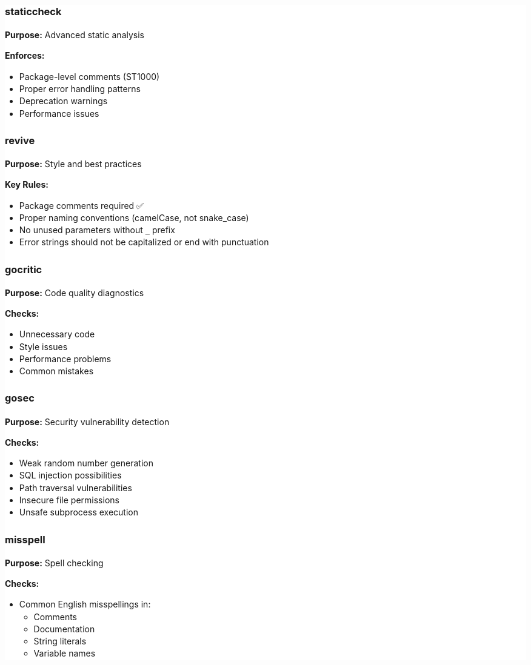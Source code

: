 ### staticcheck

**Purpose:** Advanced static analysis

**Enforces:**

- Package-level comments (ST1000)
- Proper error handling patterns
- Deprecation warnings
- Performance issues

### revive

**Purpose:** Style and best practices

**Key Rules:**

- Package comments required ✅
- Proper naming conventions (camelCase, not snake_case)
- No unused parameters without `_` prefix
- Error strings should not be capitalized or end with punctuation

### gocritic

**Purpose:** Code quality diagnostics

**Checks:**

- Unnecessary code
- Style issues
- Performance problems
- Common mistakes

### gosec

**Purpose:** Security vulnerability detection

**Checks:**

- Weak random number generation
- SQL injection possibilities
- Path traversal vulnerabilities
- Insecure file permissions
- Unsafe subprocess execution

### misspell

**Purpose:** Spell checking

**Checks:**

- Common English misspellings in:
  - Comments
  - Documentation
  - String literals
  - Variable names
